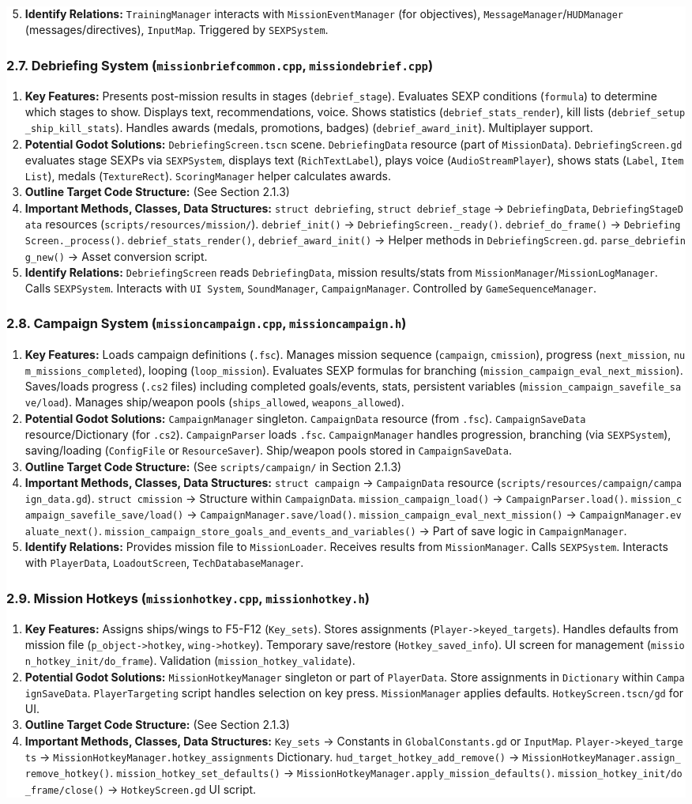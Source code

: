 5.  **Identify Relations:** `TrainingManager` interacts with `MissionEventManager` (for objectives), `MessageManager`/`HUDManager` (messages/directives), `InputMap`. Triggered by `SEXPSystem`.

### 2.7. Debriefing System (`missionbriefcommon.cpp`, `missiondebrief.cpp`)

1.  **Key Features:** Presents post-mission results in stages (`debrief_stage`). Evaluates SEXP conditions (`formula`) to determine which stages to show. Displays text, recommendations, voice. Shows statistics (`debrief_stats_render`), kill lists (`debrief_setup_ship_kill_stats`). Handles awards (medals, promotions, badges) (`debrief_award_init`). Multiplayer support.
2.  **Potential Godot Solutions:** `DebriefingScreen.tscn` scene. `DebriefingData` resource (part of `MissionData`). `DebriefingScreen.gd` evaluates stage SEXPs via `SEXPSystem`, displays text (`RichTextLabel`), plays voice (`AudioStreamPlayer`), shows stats (`Label`, `ItemList`), medals (`TextureRect`). `ScoringManager` helper calculates awards.
3.  **Outline Target Code Structure:** (See Section 2.1.3)
4.  **Important Methods, Classes, Data Structures:** `struct debriefing`, `struct debrief_stage` -> `DebriefingData`, `DebriefingStageData` resources (`scripts/resources/mission/`). `debrief_init()` -> `DebriefingScreen._ready()`. `debrief_do_frame()` -> `DebriefingScreen._process()`. `debrief_stats_render()`, `debrief_award_init()` -> Helper methods in `DebriefingScreen.gd`. `parse_debriefing_new()` -> Asset conversion script.
5.  **Identify Relations:** `DebriefingScreen` reads `DebriefingData`, mission results/stats from `MissionManager`/`MissionLogManager`. Calls `SEXPSystem`. Interacts with `UI System`, `SoundManager`, `CampaignManager`. Controlled by `GameSequenceManager`.

### 2.8. Campaign System (`missioncampaign.cpp`, `missioncampaign.h`)

1.  **Key Features:** Loads campaign definitions (`.fsc`). Manages mission sequence (`campaign`, `cmission`), progress (`next_mission`, `num_missions_completed`), looping (`loop_mission`). Evaluates SEXP formulas for branching (`mission_campaign_eval_next_mission`). Saves/loads progress (`.cs2` files) including completed goals/events, stats, persistent variables (`mission_campaign_savefile_save/load`). Manages ship/weapon pools (`ships_allowed`, `weapons_allowed`).
2.  **Potential Godot Solutions:** `CampaignManager` singleton. `CampaignData` resource (from `.fsc`). `CampaignSaveData` resource/Dictionary (for `.cs2`). `CampaignParser` loads `.fsc`. `CampaignManager` handles progression, branching (via `SEXPSystem`), saving/loading (`ConfigFile` or `ResourceSaver`). Ship/weapon pools stored in `CampaignSaveData`.
3.  **Outline Target Code Structure:** (See `scripts/campaign/` in Section 2.1.3)
4.  **Important Methods, Classes, Data Structures:** `struct campaign` -> `CampaignData` resource (`scripts/resources/campaign/campaign_data.gd`). `struct cmission` -> Structure within `CampaignData`. `mission_campaign_load()` -> `CampaignParser.load()`. `mission_campaign_savefile_save/load()` -> `CampaignManager.save/load()`. `mission_campaign_eval_next_mission()` -> `CampaignManager.evaluate_next()`. `mission_campaign_store_goals_and_events_and_variables()` -> Part of save logic in `CampaignManager`.
5.  **Identify Relations:** Provides mission file to `MissionLoader`. Receives results from `MissionManager`. Calls `SEXPSystem`. Interacts with `PlayerData`, `LoadoutScreen`, `TechDatabaseManager`.

### 2.9. Mission Hotkeys (`missionhotkey.cpp`, `missionhotkey.h`)

1.  **Key Features:** Assigns ships/wings to F5-F12 (`Key_sets`). Stores assignments (`Player->keyed_targets`). Handles defaults from mission file (`p_object->hotkey`, `wing->hotkey`). Temporary save/restore (`Hotkey_saved_info`). UI screen for management (`mission_hotkey_init/do_frame`). Validation (`mission_hotkey_validate`).
2.  **Potential Godot Solutions:** `MissionHotkeyManager` singleton or part of `PlayerData`. Store assignments in `Dictionary` within `CampaignSaveData`. `PlayerTargeting` script handles selection on key press. `MissionManager` applies defaults. `HotkeyScreen.tscn/gd` for UI.
3.  **Outline Target Code Structure:** (See Section 2.1.3)
4.  **Important Methods, Classes, Data Structures:** `Key_sets` -> Constants in `GlobalConstants.gd` or `InputMap`. `Player->keyed_targets` -> `MissionHotkeyManager.hotkey_assignments` Dictionary. `hud_target_hotkey_add_remove()` -> `MissionHotkeyManager.assign_remove_hotkey()`. `mission_hotkey_set_defaults()` -> `MissionHotkeyManager.apply_mission_defaults()`. `mission_hotkey_init/do_frame/close()` -> `HotkeyScreen.gd` UI script.